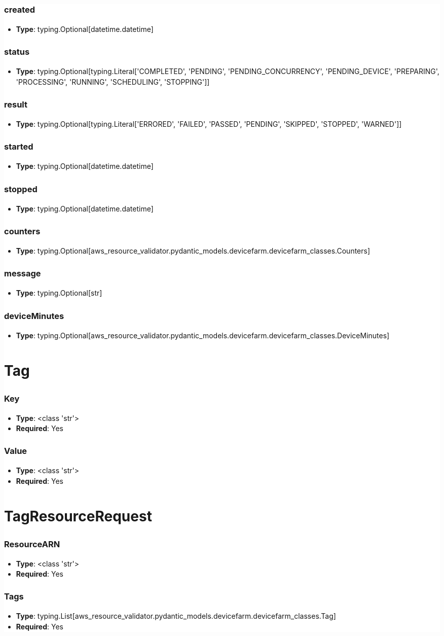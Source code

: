 ### created
- **Type**: typing.Optional[datetime.datetime]

### status
- **Type**: typing.Optional[typing.Literal['COMPLETED', 'PENDING', 'PENDING_CONCURRENCY', 'PENDING_DEVICE', 'PREPARING', 'PROCESSING', 'RUNNING', 'SCHEDULING', 'STOPPING']]

### result
- **Type**: typing.Optional[typing.Literal['ERRORED', 'FAILED', 'PASSED', 'PENDING', 'SKIPPED', 'STOPPED', 'WARNED']]

### started
- **Type**: typing.Optional[datetime.datetime]

### stopped
- **Type**: typing.Optional[datetime.datetime]

### counters
- **Type**: typing.Optional[aws_resource_validator.pydantic_models.devicefarm.devicefarm_classes.Counters]

### message
- **Type**: typing.Optional[str]

### deviceMinutes
- **Type**: typing.Optional[aws_resource_validator.pydantic_models.devicefarm.devicefarm_classes.DeviceMinutes]


# Tag

### Key
- **Type**: <class 'str'>
- **Required**: Yes

### Value
- **Type**: <class 'str'>
- **Required**: Yes


# TagResourceRequest

### ResourceARN
- **Type**: <class 'str'>
- **Required**: Yes

### Tags
- **Type**: typing.List[aws_resource_validator.pydantic_models.devicefarm.devicefarm_classes.Tag]
- **Required**: Yes
